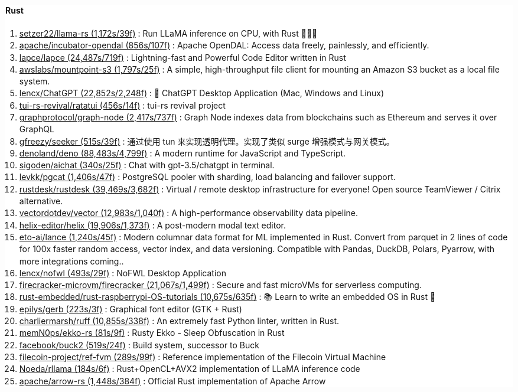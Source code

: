 #### Rust
1. [setzer22/llama-rs (1,172s/39f)](https://github.com/setzer22/llama-rs) : Run LLaMA inference on CPU, with Rust 🦀🚀🦙
2. [apache/incubator-opendal (856s/107f)](https://github.com/apache/incubator-opendal) : Apache OpenDAL: Access data freely, painlessly, and efficiently.
3. [lapce/lapce (24,487s/719f)](https://github.com/lapce/lapce) : Lightning-fast and Powerful Code Editor written in Rust
4. [awslabs/mountpoint-s3 (1,797s/25f)](https://github.com/awslabs/mountpoint-s3) : A simple, high-throughput file client for mounting an Amazon S3 bucket as a local file system.
5. [lencx/ChatGPT (22,852s/2,248f)](https://github.com/lencx/ChatGPT) : 🔮 ChatGPT Desktop Application (Mac, Windows and Linux)
6. [tui-rs-revival/ratatui (456s/14f)](https://github.com/tui-rs-revival/ratatui) : tui-rs revival project
7. [graphprotocol/graph-node (2,417s/737f)](https://github.com/graphprotocol/graph-node) : Graph Node indexes data from blockchains such as Ethereum and serves it over GraphQL
8. [gfreezy/seeker (515s/39f)](https://github.com/gfreezy/seeker) : 通过使用 tun 来实现透明代理。实现了类似 surge 增强模式与网关模式。
9. [denoland/deno (88,483s/4,799f)](https://github.com/denoland/deno) : A modern runtime for JavaScript and TypeScript.
10. [sigoden/aichat (340s/25f)](https://github.com/sigoden/aichat) : Chat with gpt-3.5/chatgpt in terminal.
11. [levkk/pgcat (1,406s/47f)](https://github.com/levkk/pgcat) : PostgreSQL pooler with sharding, load balancing and failover support.
12. [rustdesk/rustdesk (39,469s/3,682f)](https://github.com/rustdesk/rustdesk) : Virtual / remote desktop infrastructure for everyone! Open source TeamViewer / Citrix alternative.
13. [vectordotdev/vector (12,983s/1,040f)](https://github.com/vectordotdev/vector) : A high-performance observability data pipeline.
14. [helix-editor/helix (19,906s/1,373f)](https://github.com/helix-editor/helix) : A post-modern modal text editor.
15. [eto-ai/lance (1,240s/45f)](https://github.com/eto-ai/lance) : Modern columnar data format for ML implemented in Rust. Convert from parquet in 2 lines of code for 100x faster random access, vector index, and data versioning. Compatible with Pandas, DuckDB, Polars, Pyarrow, with more integrations coming..
16. [lencx/nofwl (493s/29f)](https://github.com/lencx/nofwl) : NoFWL Desktop Application
17. [firecracker-microvm/firecracker (21,067s/1,499f)](https://github.com/firecracker-microvm/firecracker) : Secure and fast microVMs for serverless computing.
18. [rust-embedded/rust-raspberrypi-OS-tutorials (10,675s/635f)](https://github.com/rust-embedded/rust-raspberrypi-OS-tutorials) : 📚 Learn to write an embedded OS in Rust 🦀
19. [epilys/gerb (223s/3f)](https://github.com/epilys/gerb) : Graphical font editor (GTK + Rust)
20. [charliermarsh/ruff (10,855s/338f)](https://github.com/charliermarsh/ruff) : An extremely fast Python linter, written in Rust.
21. [memN0ps/ekko-rs (81s/9f)](https://github.com/memN0ps/ekko-rs) : Rusty Ekko - Sleep Obfuscation in Rust
22. [facebook/buck2 (519s/24f)](https://github.com/facebook/buck2) : Build system, successor to Buck
23. [filecoin-project/ref-fvm (289s/99f)](https://github.com/filecoin-project/ref-fvm) : Reference implementation of the Filecoin Virtual Machine
24. [Noeda/rllama (184s/6f)](https://github.com/Noeda/rllama) : Rust+OpenCL+AVX2 implementation of LLaMA inference code
25. [apache/arrow-rs (1,448s/384f)](https://github.com/apache/arrow-rs) : Official Rust implementation of Apache Arrow
